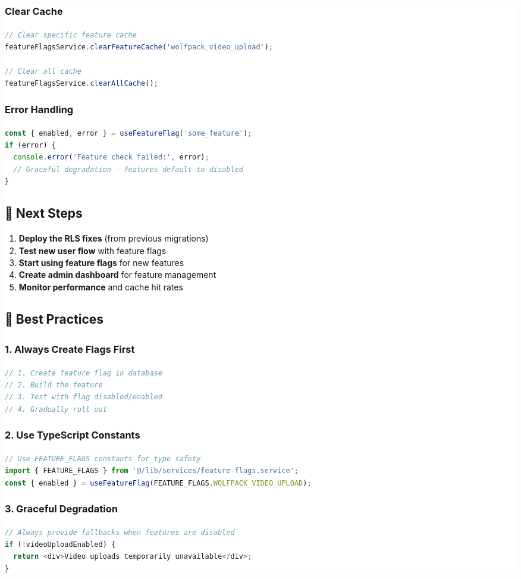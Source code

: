 ### Clear Cache
```typescript
// Clear specific feature cache
featureFlagsService.clearFeatureCache('wolfpack_video_upload');

// Clear all cache
featureFlagsService.clearAllCache();
```

### Error Handling
```typescript
const { enabled, error } = useFeatureFlag('some_feature');
if (error) {
  console.error('Feature check failed:', error);
  // Graceful degradation - features default to disabled
}
```

## 🚀 Next Steps

1. **Deploy the RLS fixes** (from previous migrations)
2. **Test new user flow** with feature flags
3. **Start using feature flags** for new features
4. **Create admin dashboard** for feature management
5. **Monitor performance** and cache hit rates

## 🎯 Best Practices

### 1. **Always Create Flags First**
```typescript
// 1. Create feature flag in database
// 2. Build the feature
// 3. Test with flag disabled/enabled
// 4. Gradually roll out
```

### 2. **Use TypeScript Constants**
```typescript
// Use FEATURE_FLAGS constants for type safety
import { FEATURE_FLAGS } from '@/lib/services/feature-flags.service';
const { enabled } = useFeatureFlag(FEATURE_FLAGS.WOLFPACK_VIDEO_UPLOAD);
```

### 3. **Graceful Degradation**
```typescript
// Always provide fallbacks when features are disabled
if (!videoUploadEnabled) {
  return <div>Video uploads temporarily unavailable</div>;
}
```

